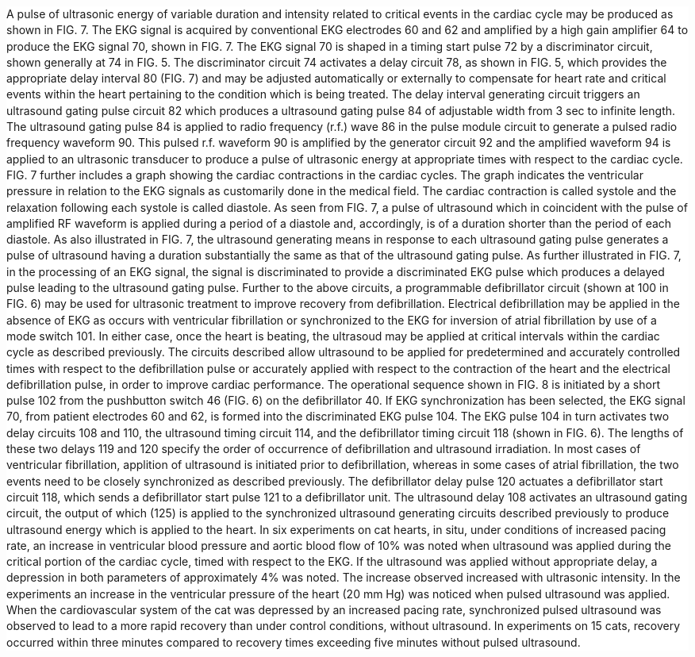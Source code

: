 A pulse of ultrasonic energy of variable duration and intensity related to critical events in the cardiac cycle may be produced as shown in FIG. 7. The EKG signal is acquired by conventional EKG electrodes 60 and 62 and amplified by a high gain amplifier 64 to produce the EKG signal 70, shown in FIG. 7. The EKG signal 70 is shaped in a timing start pulse 72 by a discriminator circuit, shown generally at 74 in FIG. 5. The discriminator circuit 74 activates a delay circuit 78, as shown in FIG. 5, which provides the appropriate delay interval 80 (FIG. 7) and may be adjusted automatically or externally to compensate for heart rate and critical events within the heart pertaining to the condition which is being treated. The delay interval generating circuit triggers an ultrasound gating pulse circuit 82 which produces a ultrasound gating pulse 84 of adjustable width from 3 sec to infinite length. The ultrasound gating pulse 84 is applied to radio frequency (r.f.) wave 86 in the pulse module circuit to generate a pulsed radio frequency waveform 90. This pulsed r.f. waveform 90 is amplified by the generator circuit 92 and the amplified waveform 94 is applied to an ultrasonic transducer to produce a pulse of ultrasonic energy at appropriate times with respect to the cardiac cycle.
FIG. 7 further includes a graph showing the cardiac contractions in the cardiac cycles. The graph indicates the ventricular pressure in relation to the EKG signals as customarily done in the medical field. The cardiac contraction is called systole and the relaxation following each systole is called diastole. As seen from FIG. 7, a pulse of ultrasound which in coincident with the pulse of amplified RF waveform is applied during a period of a diastole and, accordingly, is of a duration shorter than the period of each diastole. As also illustrated in FIG. 7, the ultrasound generating means in response to each ultrasound gating pulse generates a pulse of ultrasound having a duration substantially the same as that of the ultrasound gating pulse. As further illustrated in FIG. 7, in the processing of an EKG signal, the signal is discriminated to provide a discriminated EKG pulse which produces a delayed pulse leading to the ultrasound gating pulse.
Further to the above circuits, a programmable defibrillator circuit (shown at 100 in FIG. 6) may be used for ultrasonic treatment to improve recovery from defibrillation. Electrical defibrillation may be applied in the absence of EKG as occurs with ventricular fibrillation or synchronized to the EKG for inversion of atrial fibrillation by use of a mode switch 101. In either case, once the heart is beating, the ultrasoud may be applied at critical intervals within the cardiac cycle as described previously. The circuits described allow ultrasound to be applied for predetermined and accurately controlled times with respect to the defibrillation pulse or accurately applied with respect to the contraction of the heart and the electrical defibrillation pulse, in order to improve cardiac performance.
The operational sequence shown in FIG. 8 is initiated by a short pulse 102 from the pushbutton switch 46 (FIG. 6) on the defibrillator 40. If EKG synchronization has been selected, the EKG signal 70, from patient electrodes 60 and 62, is formed into the discriminated EKG pulse 104. The EKG pulse 104 in turn activates two delay circuits 108 and 110, the ultrasound timing circuit 114, and the defibrillator timing circuit 118 (shown in FIG. 6). The lengths of these two delays 119 and 120 specify the order of occurrence of defibrillation and ultrasound irradiation. In most cases of ventricular fibrillation, applition of ultrasound is initiated prior to defibrillation, whereas in some cases of atrial fibrillation, the two events need to be closely synchronized as described previously. The defibrillator delay pulse 120 actuates a defibrillator start circuit 118, which sends a defibrillator start pulse 121 to a defibrillator unit. The ultrasound delay 108 activates an ultrasound gating circuit, the output of which (125) is applied to the synchronized ultrasound generating circuits described previously to produce ultrasound energy which is applied to the heart.
In six experiments on cat hearts, in situ, under conditions of increased pacing rate, an increase in ventricular blood pressure and aortic blood flow of 10% was noted when ultrasound was applied during the critical portion of the cardiac cycle, timed with respect to the EKG. If the ultrasound was applied without appropriate delay, a depression in both parameters of approximately 4% was noted. The increase observed increased with ultrasonic intensity. In the experiments an increase in the ventricular pressure of the heart (20 mm Hg) was noticed when pulsed ultrasound was applied.
When the cardiovascular system of the cat was depressed by an increased pacing rate, synchronized pulsed ultrasound was observed to lead to a more rapid recovery than under control conditions, without ultrasound. In experiments on 15 cats, recovery occurred within three minutes compared to recovery times exceeding five minutes without pulsed ultrasound.
